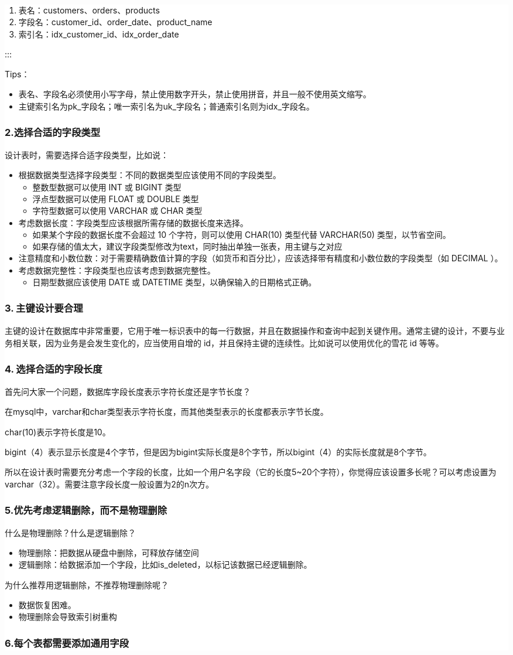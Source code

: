 1. 表名：customers、orders、products
2. 字段名：customer_id、order_date、product_name
3. 索引名：idx_customer_id、idx_order_date

:::

Tips：

+ 表名、字段名必须使用小写字母，禁止使用数字开头，禁止使用拼音，并且一般不使用英文缩写。
+ 主键索引名为pk_字段名；唯一索引名为uk_字段名；普通索引名则为idx_字段名。

### 2.选择合适的字段类型

设计表时，需要选择合适字段类型，比如说：

+ 根据数据类型选择字段类型：不同的数据类型应该使用不同的字段类型。
  + 整数型数据可以使用 INT 或 BIGINT 类型
  + 浮点型数据可以使用 FLOAT 或 DOUBLE 类型
  + 字符型数据可以使用 VARCHAR 或 CHAR 类型
+ 考虑数据长度：字段类型应该根据所需存储的数据长度来选择。
  + 如果某个字段的数据长度不会超过 10 个字符，则可以使用 CHAR(10) 类型代替 VARCHAR(50) 类型，以节省空间。
  + 如果存储的值太大，建议字段类型修改为text，同时抽出单独一张表，用主键与之对应
+ 注意精度和小数位数：对于需要精确数值计算的字段（如货币和百分比），应该选择带有精度和小数位数的字段类型（如 DECIMAL ）。
+ 考虑数据完整性：字段类型也应该考虑到数据完整性。
  + 日期型数据应该使用 DATE 或 DATETIME 类型，以确保输入的日期格式正确。

### 3. 主键设计要合理

主键的设计在数据库中非常重要，它用于唯一标识表中的每一行数据，并且在数据操作和查询中起到关键作用。通常主键的设计，不要与业务相关联，因为业务是会发生变化的，应当使用自增的 id，并且保持主键的连续性。比如说可以使用优化的雪花 id 等等。

### 4. 选择合适的字段长度

首先问大家一个问题，数据库字段长度表示字符长度还是字节长度？

在mysql中，varchar和char类型表示字符长度，而其他类型表示的长度都表示字节长度。

char(10)表示字符长度是10。

bigint（4）表示显示长度是4个字节，但是因为bigint实际长度是8个字节，所以bigint（4）的实际长度就是8个字节。

所以在设计表时需要充分考虑一个字段的长度，比如一个用户名字段（它的长度5~20个字符），你觉得应该设置多长呢？可以考虑设置为  varchar（32）。需要注意字段长度一般设置为2的n次方。

### 5.优先考虑逻辑删除，而不是物理删除

什么是物理删除？什么是逻辑删除？

+ 物理删除：把数据从硬盘中删除，可释放存储空间
+ 逻辑删除：给数据添加一个字段，比如is_deleted，以标记该数据已经逻辑删除。

为什么推荐用逻辑删除，不推荐物理删除呢？

+ 数据恢复困难。
+ 物理删除会导致索引树重构

### 6.每个表都需要添加通用字段
